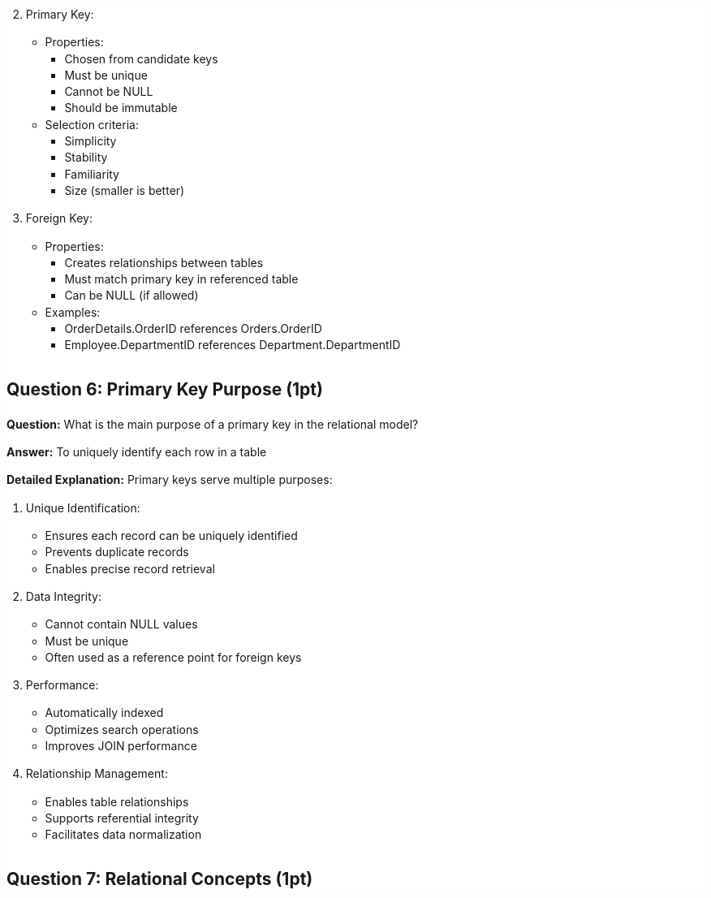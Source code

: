 2. Primary Key:

   - Properties:
     - Chosen from candidate keys
     - Must be unique
     - Cannot be NULL
     - Should be immutable
   - Selection criteria:
     - Simplicity
     - Stability
     - Familiarity
     - Size (smaller is better)

3. Foreign Key:
   - Properties:
     - Creates relationships between tables
     - Must match primary key in referenced table
     - Can be NULL (if allowed)
   - Examples:
     - OrderDetails.OrderID references Orders.OrderID
     - Employee.DepartmentID references Department.DepartmentID

## Question 6: Primary Key Purpose (1pt)

**Question:** What is the main purpose of a primary key in the relational model?

**Answer:** To uniquely identify each row in a table

**Detailed Explanation:**
Primary keys serve multiple purposes:

1. Unique Identification:

   - Ensures each record can be uniquely identified
   - Prevents duplicate records
   - Enables precise record retrieval

2. Data Integrity:

   - Cannot contain NULL values
   - Must be unique
   - Often used as a reference point for foreign keys

3. Performance:

   - Automatically indexed
   - Optimizes search operations
   - Improves JOIN performance

4. Relationship Management:
   - Enables table relationships
   - Supports referential integrity
   - Facilitates data normalization

## Question 7: Relational Concepts (1pt)
